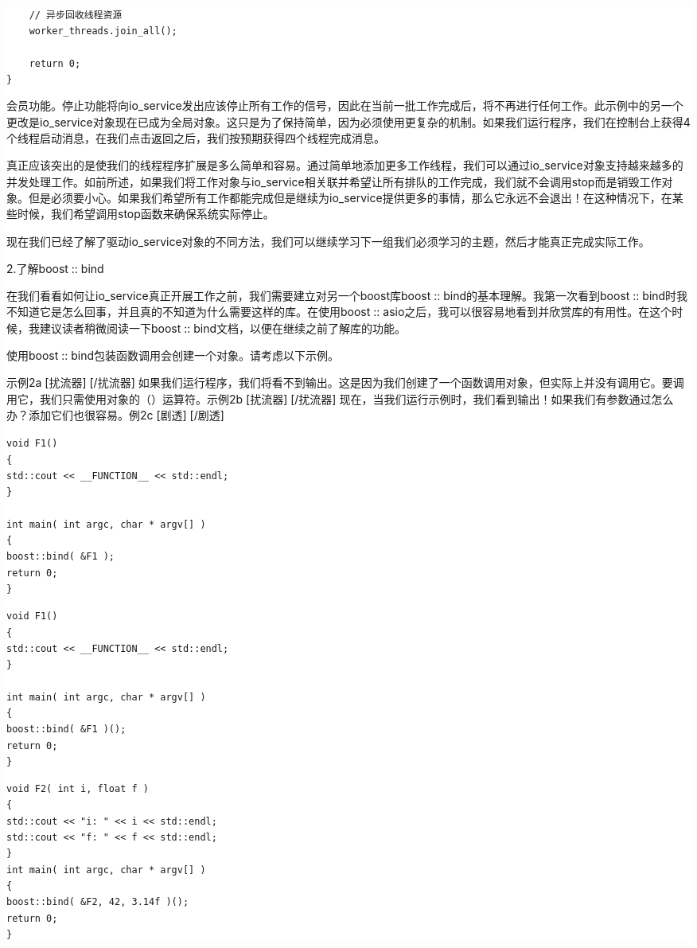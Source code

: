 ```
    // 异步回收线程资源
    worker_threads.join_all();

    return 0;
}

```

会员功能。停止功能将向io_service发出应该停止所有工作的信号，因此在当前一批工作完成后，将不再进行任何工作。此示例中的另一个更改是io_service对象现在已成为全局对象。这只是为了保持简单，因为必须使用更复杂的机制。如果我们运行程序，我们在控制台上获得4个线程启动消息，在我们点击返回之后，我们按预期获得四个线程完成消息。

真正应该突出的是使我们的线程程序扩展是多么简单和容易。通过简单地添加更多工作线程，我们可以通过io_service对象支持越来越多的并发处理工作。如前所述，如果我们将工作对象与io_service相关联并希望让所有排队的工作完成，我们就不会调用stop而是销毁工作对象。但是必须要小心。如果我们希望所有工作都能完成但是继续为io_service提供更多的事情，那么它永远不会退出！在这种情况下，在某些时候，我们希望调用stop函数来确保系统实际停止。

现在我们已经了解了驱动io_service对象的不同方法，我们可以继续学习下一组我们必须学习的主题，然后才能真正完成实际工作。



2.了解boost :: bind

在我们看看如何让io_service真正开展工作之前，我们需要建立对另一个boost库boost :: bind的基本理解。我第一次看到boost :: bind时我不知道它是怎么回事，并且真的不知道为什么需要这样的库。在使用boost :: asio之后，我可以很容易地看到并欣赏库的有用性。在这个时候，我建议读者稍微阅读一下boost :: bind文档，以便在继续之前了解库的功能。

使用boost :: bind包装函数调用会创建一个对象。请考虑以下示例。

示例2a
[扰流器] [/扰流器] 如果我们运行程序，我们将看不到输出。这是因为我们创建了一个函数调用对象，但实际上并没有调用它。要调用它，我们只需使用对象的（）运算符。示例2b [扰流器] [/扰流器] 现在，当我们运行示例时，我们看到输出！如果我们有参数通过怎么办？添加它们也很容易。例2c [剧透] [/剧透]

```
void F1()
{
std::cout << __FUNCTION__ << std::endl;
}

int main( int argc, char * argv[] )
{
boost::bind( &F1 );
return 0;
}
```

```
void F1()
{
std::cout << __FUNCTION__ << std::endl;
}

int main( int argc, char * argv[] )
{
boost::bind( &F1 )();
return 0;
}
```

```
void F2( int i, float f )
{
std::cout << "i: " << i << std::endl;
std::cout << "f: " << f << std::endl;
}
int main( int argc, char * argv[] )
{
boost::bind( &F2, 42, 3.14f )();
return 0;
}
```
